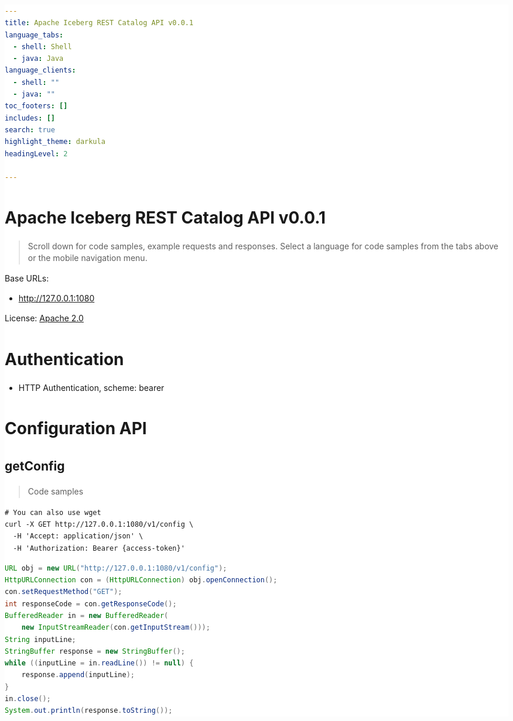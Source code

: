 ```yaml
---
title: Apache Iceberg REST Catalog API v0.0.1
language_tabs:
  - shell: Shell
  - java: Java
language_clients:
  - shell: ""
  - java: ""
toc_footers: []
includes: []
search: true
highlight_theme: darkula
headingLevel: 2

---
```




<h1 id="apache-iceberg-rest-catalog-api">Apache Iceberg REST Catalog API v0.0.1</h1>

> Scroll down for code samples, example requests and responses. Select a language for code samples from the tabs above or the mobile navigation menu.

Base URLs:

* <a href="http://127.0.0.1:1080">http://127.0.0.1:1080</a>

License: <a href="https://www.apache.org/licenses/LICENSE-2.0.html">Apache 2.0</a>

# Authentication

- HTTP Authentication, scheme: bearer 

<h1 id="apache-iceberg-rest-catalog-api-configuration-api">Configuration API</h1>

## getConfig

<a id="opIdgetConfig"></a>

> Code samples

```shell
# You can also use wget
curl -X GET http://127.0.0.1:1080/v1/config \
  -H 'Accept: application/json' \
  -H 'Authorization: Bearer {access-token}'

```

```java
URL obj = new URL("http://127.0.0.1:1080/v1/config");
HttpURLConnection con = (HttpURLConnection) obj.openConnection();
con.setRequestMethod("GET");
int responseCode = con.getResponseCode();
BufferedReader in = new BufferedReader(
    new InputStreamReader(con.getInputStream()));
String inputLine;
StringBuffer response = new StringBuffer();
while ((inputLine = in.readLine()) != null) {
    response.append(inputLine);
}
in.close();
System.out.println(response.toString());

```
